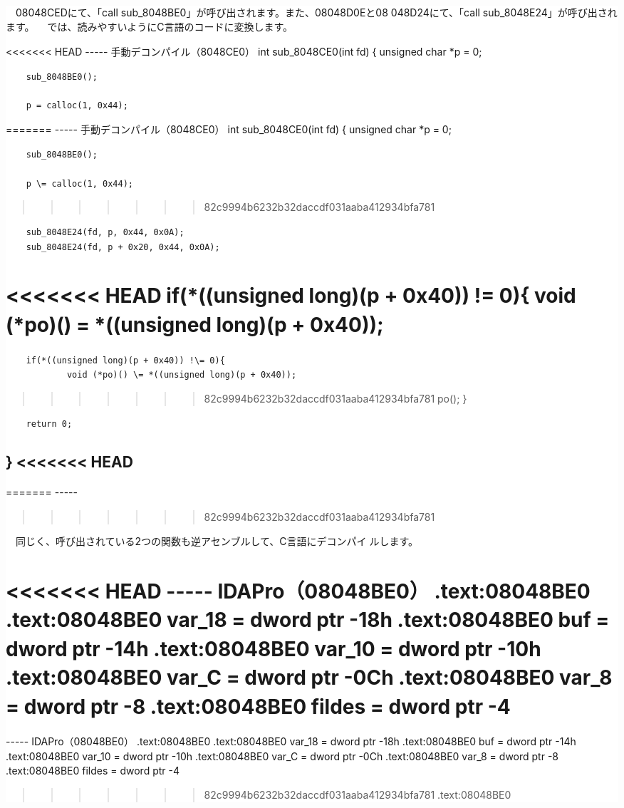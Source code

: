　08048CEDにて、「call sub_8048BE0」が呼び出されます。また、08048D0Eと08
048D24にて、「call sub_8048E24」が呼び出されます。
　では、読みやすいようにC言語のコードに変換します。

<<<<<<< HEAD
-----  手動デコンパイル（8048CE0）
int sub_8048CE0(int fd)
{
        unsigned char *p = 0;
        
        sub_8048BE0();
        
        p = calloc(1, 0x44);
=======
\-\-\-\-\-  手動デコンパイル（8048CE0）
int sub_8048CE0(int fd)
{
        unsigned char *p \= 0;
        
        sub_8048BE0();
        
        p \= calloc(1, 0x44);
>>>>>>> 82c9994b6232b32daccdf031aaba412934bfa781
        
        sub_8048E24(fd, p, 0x44, 0x0A);
        sub_8048E24(fd, p + 0x20, 0x44, 0x0A);
        
<<<<<<< HEAD
        if(*((unsigned long)(p + 0x40)) != 0){
                void (*po)() = *((unsigned long)(p + 0x40));
=======
        if(*((unsigned long)(p + 0x40)) !\= 0){
                void (*po)() \= *((unsigned long)(p + 0x40));
>>>>>>> 82c9994b6232b32daccdf031aaba412934bfa781
                po();
        }

        return 0;
}
<<<<<<< HEAD
-----
=======
\-\-\-\-\-
>>>>>>> 82c9994b6232b32daccdf031aaba412934bfa781

　同じく、呼び出されている2つの関数も逆アセンブルして、C言語にデコンパイ
ルします。

<<<<<<< HEAD
-----  IDAPro（08048BE0）
.text:08048BE0
.text:08048BE0 var_18          = dword ptr -18h
.text:08048BE0 buf             = dword ptr -14h
.text:08048BE0 var_10          = dword ptr -10h
.text:08048BE0 var_C           = dword ptr -0Ch
.text:08048BE0 var_8           = dword ptr -8
.text:08048BE0 fildes          = dword ptr -4
=======
\-\-\-\-\-  IDAPro（08048BE0）
.text:08048BE0
.text:08048BE0 var_18          \= dword ptr \-18h
.text:08048BE0 buf             \= dword ptr \-14h
.text:08048BE0 var_10          \= dword ptr \-10h
.text:08048BE0 var_C           \= dword ptr \-0Ch
.text:08048BE0 var_8           \= dword ptr \-8
.text:08048BE0 fildes          \= dword ptr \-4
>>>>>>> 82c9994b6232b32daccdf031aaba412934bfa781
.text:08048BE0